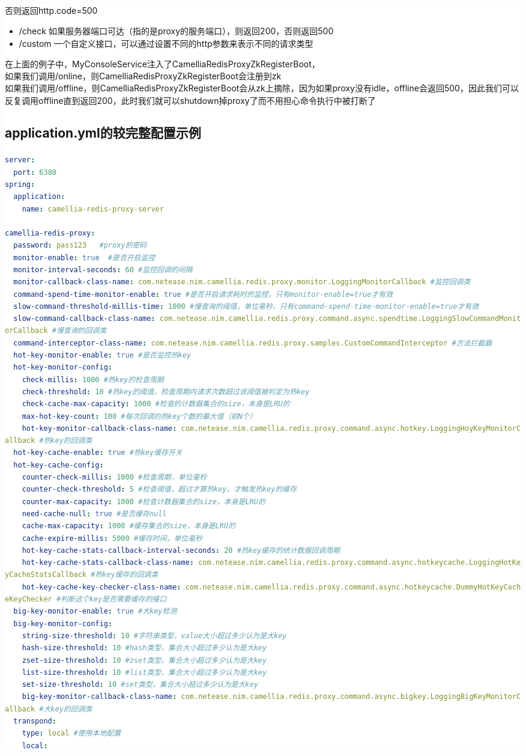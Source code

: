 否则返回http.code=500  
* /check
如果服务器端口可达（指的是proxy的服务端口），则返回200，否则返回500
* /custom
一个自定义接口，可以通过设置不同的http参数来表示不同的请求类型

在上面的例子中，MyConsoleService注入了CamelliaRedisProxyZkRegisterBoot，  
如果我们调用/online，则CamelliaRedisProxyZkRegisterBoot会注册到zk  
如果我们调用/offline，则CamelliaRedisProxyZkRegisterBoot会从zk上摘除，因为如果proxy没有idle，offline会返回500，因此我们可以反复调用offline直到返回200，此时我们就可以shutdown掉proxy了而不用担心命令执行中被打断了    

## application.yml的较完整配置示例
```yaml
server:
  port: 6380
spring:
  application:
    name: camellia-redis-proxy-server

camellia-redis-proxy:
  password: pass123   #proxy的密码
  monitor-enable: true  #是否开启监控
  monitor-interval-seconds: 60 #监控回调的间隔
  monitor-callback-class-name: com.netease.nim.camellia.redis.proxy.monitor.LoggingMonitorCallback #监控回调类
  command-spend-time-monitor-enable: true #是否开启请求耗时的监控，只有monitor-enable=true才有效
  slow-command-threshold-millis-time: 1000 #慢查询的阈值，单位毫秒，只有command-spend-time-monitor-enable=true才有效
  slow-command-callback-class-name: com.netease.nim.camellia.redis.proxy.command.async.spendtime.LoggingSlowCommandMonitorCallback #慢查询的回调类
  command-interceptor-class-name: com.netease.nim.camellia.redis.proxy.samples.CustomCommandInterceptor #方法拦截器
  hot-key-monitor-enable: true #是否监控热key
  hot-key-monitor-config:
    check-millis: 1000 #热key的检查周期
    check-threshold: 10 #热key的阈值，检查周期内请求次数超过该阈值被判定为热key
    check-cache-max-capacity: 1000 #检查的计数器集合的size，本身是LRU的
    max-hot-key-count: 100 #每次回调的热key个数的最大值（前N个）
    hot-key-monitor-callback-class-name: com.netease.nim.camellia.redis.proxy.command.async.hotkey.LoggingHoyKeyMonitorCallback #热key的回调类
  hot-key-cache-enable: true #热key缓存开关
  hot-key-cache-config:
    counter-check-millis: 1000 #检查周期，单位毫秒
    counter-check-threshold: 5 #检查阈值，超过才算热key，才触发热key的缓存
    counter-max-capacity: 1000 #检查计数器集合的size，本身是LRU的
    need-cache-null: true #是否缓存null
    cache-max-capacity: 1000 #缓存集合的size，本身是LRU的
    cache-expire-millis: 5000 #缓存时间，单位毫秒
    hot-key-cache-stats-callback-interval-seconds: 20 #热key缓存的统计数据回调周期
    hot-key-cache-stats-callback-class-name: com.netease.nim.camellia.redis.proxy.command.async.hotkeycache.LoggingHotKeyCacheStatsCallback #热key缓存的回调类
    hot-key-cache-key-checker-class-name: com.netease.nim.camellia.redis.proxy.command.async.hotkeycache.DummyHotKeyCacheKeyChecker #判断这个key是否需要缓存的接口
  big-key-monitor-enable: true #大key检测
  big-key-monitor-config:
    string-size-threshold: 10 #字符串类型，value大小超过多少认为是大key
    hash-size-threshold: 10 #hash类型，集合大小超过多少认为是大key
    zset-size-threshold: 10 #zset类型，集合大小超过多少认为是大key
    list-size-threshold: 10 #list类型，集合大小超过多少认为是大key
    set-size-threshold: 10 #set类型，集合大小超过多少认为是大key
    big-key-monitor-callback-class-name: com.netease.nim.camellia.redis.proxy.command.async.bigkey.LoggingBigKeyMonitorCallback #大key的回调类
  transpond:
    type: local #使用本地配置
    local:
```